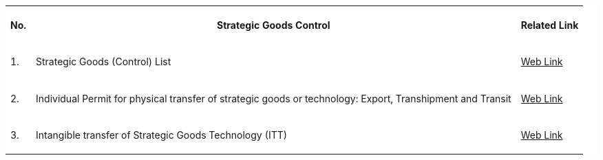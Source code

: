 <p></p>
</td>
</tr>
</tbody>
</table>
<table style="minWidth: 75px">
<colgroup>
<col>
<col>
<col>
</colgroup>
<tbody>
<tr>
<th rowspan="1" colspan="1">
<p>No.</p>
</th>
<th rowspan="1" colspan="1">
<p>Strategic Goods Control</p>
</th>
<th rowspan="1" colspan="1">
<p>Related Link</p>
</th>
</tr>
<tr>
<td rowspan="1" colspan="1">
<p>1.</p>
</td>
<td rowspan="1" colspan="1">
<p>Strategic Goods (Control) List</p>
</td>
<td rowspan="1" colspan="1">
<p><a href="/businesses/strategic-goods-control/strategic-goods-control-list" rel="noopener noreferrer nofollow" target="_blank">Web Link</a>
</p>
</td>
</tr>
<tr>
<td rowspan="1" colspan="1">
<p>2.</p>
</td>
<td rowspan="1" colspan="1">
<p>Individual Permit for physical transfer of strategic goods or technology:
Export, Transhipment and Transit</p>
</td>
<td rowspan="1" colspan="1">
<p><a href="https://www.customs.gov.sg/individual-permit-export-transhipment-and-transit/" rel="noopener noreferrer nofollow" target="_blank">Web Link</a>
</p>
</td>
</tr>
<tr>
<td rowspan="1" colspan="1">
<p>3.</p>
</td>
<td rowspan="1" colspan="1">
<p>Intangible transfer of Strategic Goods Technology (ITT)</p>
</td>
<td rowspan="1" colspan="1">
<p><a href="/businesses/strategic-goods-control/permit-and-registration-requirements/intangible-transfer-of-technology-itt" rel="noopener noreferrer nofollow" target="_blank">Web Link</a>
</p>
</td>
</tr>
<tr>